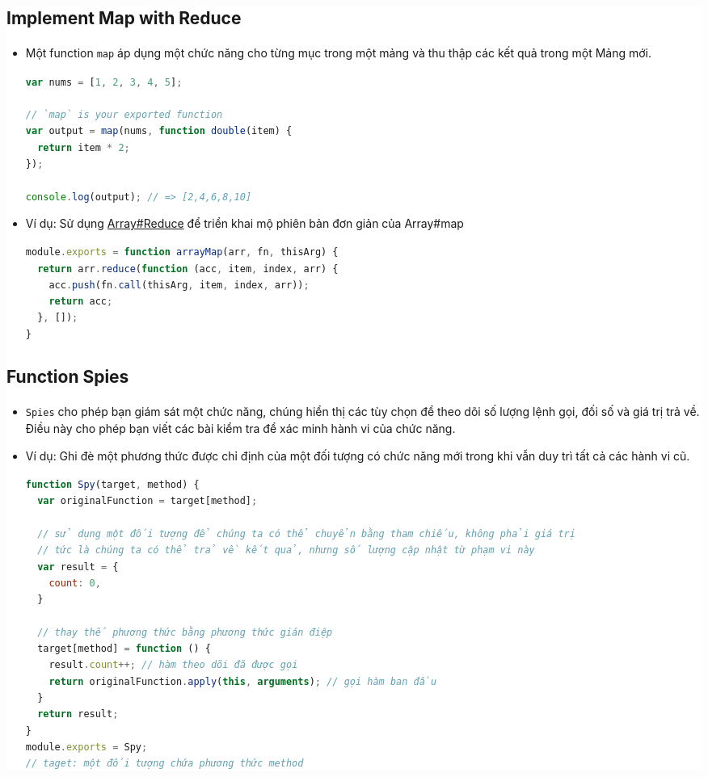 ## Implement Map with Reduce

- Một function `map` áp dụng một chức năng cho từng mục trong một mảng và thu thập các kết quả trong một Mảng mới.

  ```js
  var nums = [1, 2, 3, 4, 5];

  // `map` is your exported function
  var output = map(nums, function double(item) {
    return item * 2;
  });

  console.log(output); // => [2,4,6,8,10]
  ```

- Ví dụ: Sử dụng [Array#Reduce](https://developer.mozilla.org/en-US/docs/Web/JavaScript/Reference/Global_Objects/Array/reduce) để triển khai mộ phiên bản đơn giản của Array#map

  ```js
  module.exports = function arrayMap(arr, fn, thisArg) {
    return arr.reduce(function (acc, item, index, arr) {
      acc.push(fn.call(thisArg, item, index, arr));
      return acc;
    }, []);
  }
  ```

## Function Spies

- `Spies` cho phép bạn giám sát một chức năng, chúng hiển thị các tùy chọn để theo dõi số lượng lệnh gọi, đối số và giá trị trả về. Điều này cho phép bạn viết các bài kiểm tra để xác minh hành vi của chức năng.

- Ví dụ: Ghi đè một phương thức được chỉ định của một đối tượng có chức năng mới trong khi vẫn duy trì tất cả các hành vi cũ.

  ```js
  function Spy(target, method) {
    var originalFunction = target[method];

    // sử dụng một đối tượng để chúng ta có thể chuyển bằng tham chiếu, không phải giá trị
    // tức là chúng ta có thể trả về kết quả, nhưng số lượng cập nhật từ phạm vi này
    var result = {
      count: 0,
    }

    // thay thế phương thức bằng phương thức gián điệp
    target[method] = function () {
      result.count++; // hàm theo dõi đã được gọi
      return originalFunction.apply(this, arguments); // gọi hàm ban đầu
    }
    return result;
  }
  module.exports = Spy;
  // taget: một đối tượng chứa phương thức method
  ```
